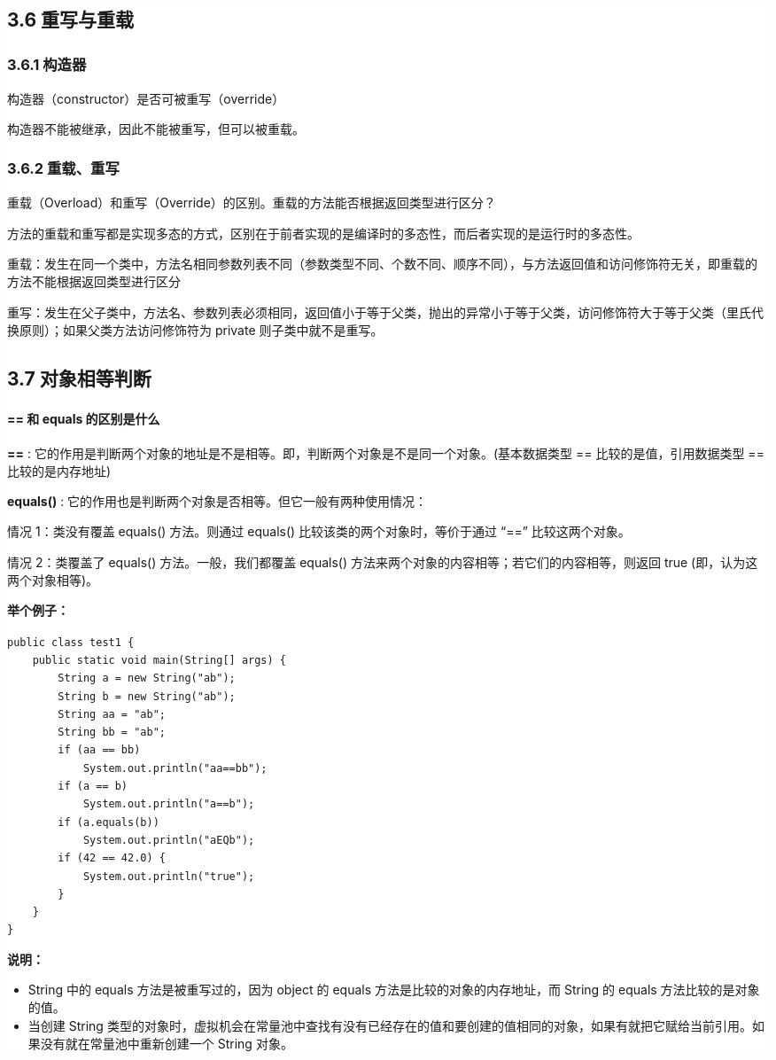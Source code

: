 ## 3.6 重写与重载

### 3.6.1 构造器

构造器（constructor）是否可被重写（override）

构造器不能被继承，因此不能被重写，但可以被重载。

### 3.6.2 重载、重写

重载（Overload）和重写（Override）的区别。重载的方法能否根据返回类型进行区分？

方法的重载和重写都是实现多态的方式，区别在于前者实现的是编译时的多态性，而后者实现的是运行时的多态性。

重载：发生在同一个类中，方法名相同参数列表不同（参数类型不同、个数不同、顺序不同），与方法返回值和访问修饰符无关，即重载的方法不能根据返回类型进行区分

重写：发生在父子类中，方法名、参数列表必须相同，返回值小于等于父类，抛出的异常小于等于父类，访问修饰符大于等于父类（里氏代换原则）；如果父类方法访问修饰符为 private 则子类中就不是重写。

## 3.7 对象相等判断

#### == 和 equals 的区别是什么

**==** : 它的作用是判断两个对象的地址是不是相等。即，判断两个对象是不是同一个对象。(基本数据类型 == 比较的是值，引用数据类型 == 比较的是内存地址)

**equals()** : 它的作用也是判断两个对象是否相等。但它一般有两种使用情况：

情况 1：类没有覆盖 equals() 方法。则通过 equals() 比较该类的两个对象时，等价于通过 “==” 比较这两个对象。

情况 2：类覆盖了 equals() 方法。一般，我们都覆盖 equals() 方法来两个对象的内容相等；若它们的内容相等，则返回 true (即，认为这两个对象相等)。

**举个例子：**

```
public class test1 {
    public static void main(String[] args) {
        String a = new String("ab"); 
        String b = new String("ab"); 
        String aa = "ab"; 
        String bb = "ab"; 
        if (aa == bb) 
            System.out.println("aa==bb");
        if (a == b) 
            System.out.println("a==b");
        if (a.equals(b)) 
            System.out.println("aEQb");
        if (42 == 42.0) { 
            System.out.println("true");
        }
    }
}

```

**说明：**

*   String 中的 equals 方法是被重写过的，因为 object 的 equals 方法是比较的对象的内存地址，而 String 的 equals 方法比较的是对象的值。
*   当创建 String 类型的对象时，虚拟机会在常量池中查找有没有已经存在的值和要创建的值相同的对象，如果有就把它赋给当前引用。如果没有就在常量池中重新创建一个 String 对象。
